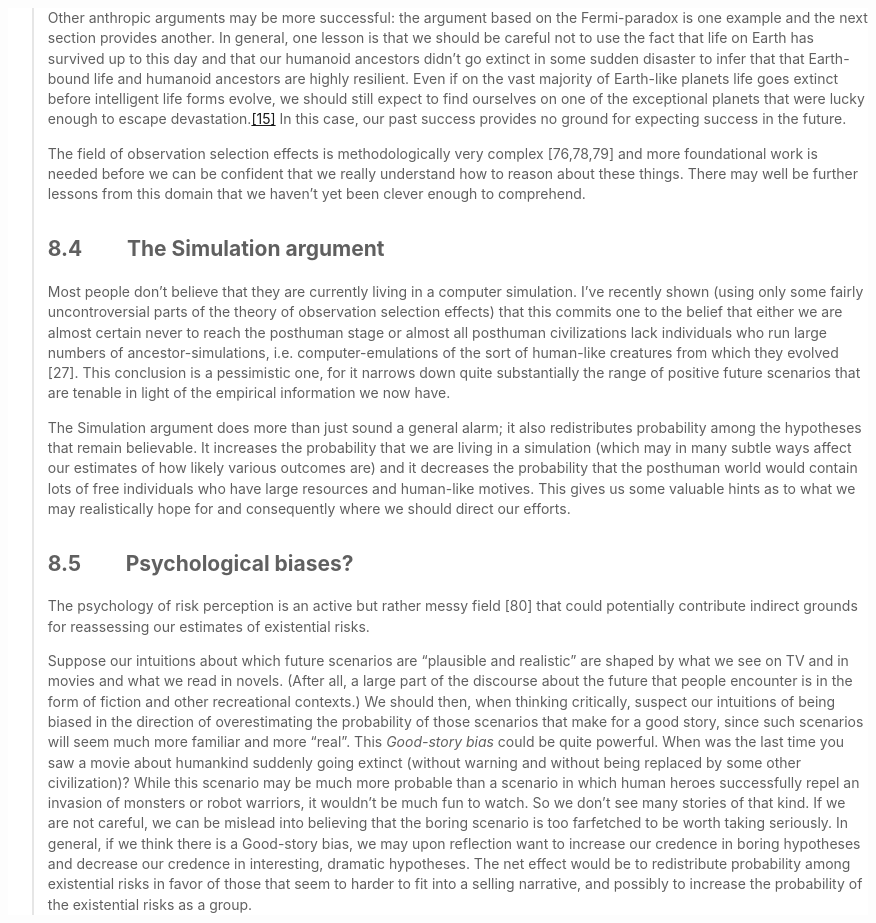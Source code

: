 > Other anthropic arguments may be more successful: the argument based on the Fermi-paradox is one example and the next section provides another. In general, one lesson is that we should be careful not to use the fact that life on Earth has survived up to this day and that our humanoid ancestors didn’t go extinct in some sudden disaster to infer that that Earth-bound life and humanoid ancestors are highly resilient. Even if on the vast majority of Earth-like planets life goes extinct before intelligent life forms evolve, we should still expect to find ourselves on one of the exceptional planets that were lucky enough to escape devastation.[\[15\]](https://www.nickbostrom.com/existential/risks.html#_ftn15) In this case, our past success provides no ground for expecting success in the future.
> 
> The field of observation selection effects is methodologically very complex \[76,78,79\] and more foundational work is needed before we can be confident that we really understand how to reason about these things. There may well be further lessons from this domain that we haven’t yet been clever enough to comprehend.
> 
> ## 8.4         The Simulation argument
> 
> Most people don’t believe that they are currently living in a computer simulation. I’ve recently shown (using only some fairly uncontroversial parts of the theory of observation selection effects) that this commits one to the belief that either we are almost certain never to reach the posthuman stage or almost all posthuman civilizations lack individuals who run large numbers of ancestor-simulations, i.e. computer-emulations of the sort of human-like creatures from which they evolved \[27\]. This conclusion is a pessimistic one, for it narrows down quite substantially the range of positive future scenarios that are tenable in light of the empirical information we now have.
> 
> The Simulation argument does more than just sound a general alarm; it also redistributes probability among the hypotheses that remain believable. It increases the probability that we are living in a simulation (which may in many subtle ways affect our estimates of how likely various outcomes are) and it decreases the probability that the posthuman world would contain lots of free individuals who have large resources and human-like motives. This gives us some valuable hints as to what we may realistically hope for and consequently where we should direct our efforts.
> 
> ## 8.5         Psychological biases?
> 
> The psychology of risk perception is an active but rather messy field \[80\] that could potentially contribute indirect grounds for reassessing our estimates of existential risks.
> 
> Suppose our intuitions about which future scenarios are “plausible and realistic” are shaped by what we see on TV and in movies and what we read in novels. (After all, a large part of the discourse about the future that people encounter is in the form of fiction and other recreational contexts.) We should then, when thinking critically, suspect our intuitions of being biased in the direction of overestimating the probability of those scenarios that make for a good story, since such scenarios will seem much more familiar and more “real”. This _Good-story bias_ could be quite powerful. When was the last time you saw a movie about humankind suddenly going extinct (without warning and without being replaced by some other civilization)? While this scenario may be much more probable than a scenario in which human heroes successfully repel an invasion of monsters or robot warriors, it wouldn’t be much fun to watch. So we don’t see many stories of that kind. If we are not careful, we can be mislead into believing that the boring scenario is too farfetched to be worth taking seriously. In general, if we think there is a Good-story bias, we may upon reflection want to increase our credence in boring hypotheses and decrease our credence in interesting, dramatic hypotheses. The net effect would be to redistribute probability among existential risks in favor of those that seem to harder to fit into a selling narrative, and possibly to increase the probability of the existential risks as a group.
> 